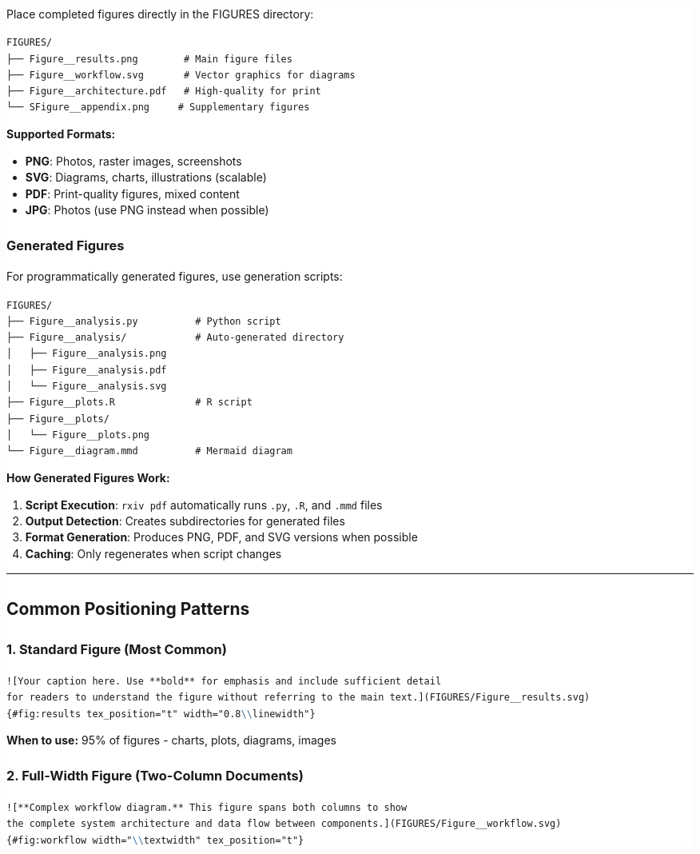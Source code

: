 Place completed figures directly in the FIGURES directory:

```
FIGURES/
├── Figure__results.png        # Main figure files
├── Figure__workflow.svg       # Vector graphics for diagrams  
├── Figure__architecture.pdf   # High-quality for print
└── SFigure__appendix.png     # Supplementary figures
```

**Supported Formats:**
- **PNG**: Photos, raster images, screenshots
- **SVG**: Diagrams, charts, illustrations (scalable)  
- **PDF**: Print-quality figures, mixed content
- **JPG**: Photos (use PNG instead when possible)

### Generated Figures

For programmatically generated figures, use generation scripts:

```
FIGURES/
├── Figure__analysis.py          # Python script
├── Figure__analysis/            # Auto-generated directory
│   ├── Figure__analysis.png
│   ├── Figure__analysis.pdf
│   └── Figure__analysis.svg
├── Figure__plots.R              # R script  
├── Figure__plots/
│   └── Figure__plots.png
└── Figure__diagram.mmd          # Mermaid diagram
```

**How Generated Figures Work:**
1. **Script Execution**: `rxiv pdf` automatically runs `.py`, `.R`, and `.mmd` files
2. **Output Detection**: Creates subdirectories for generated files
3. **Format Generation**: Produces PNG, PDF, and SVG versions when possible
4. **Caching**: Only regenerates when script changes

---

## Common Positioning Patterns

### 1. Standard Figure (Most Common)
```markdown
![Your caption here. Use **bold** for emphasis and include sufficient detail 
for readers to understand the figure without referring to the main text.](FIGURES/Figure__results.svg)
{#fig:results tex_position="t" width="0.8\\linewidth"}
```

**When to use:** 95% of figures - charts, plots, diagrams, images

### 2. Full-Width Figure (Two-Column Documents)
```markdown
![**Complex workflow diagram.** This figure spans both columns to show 
the complete system architecture and data flow between components.](FIGURES/Figure__workflow.svg)  
{#fig:workflow width="\\textwidth" tex_position="t"}
```
